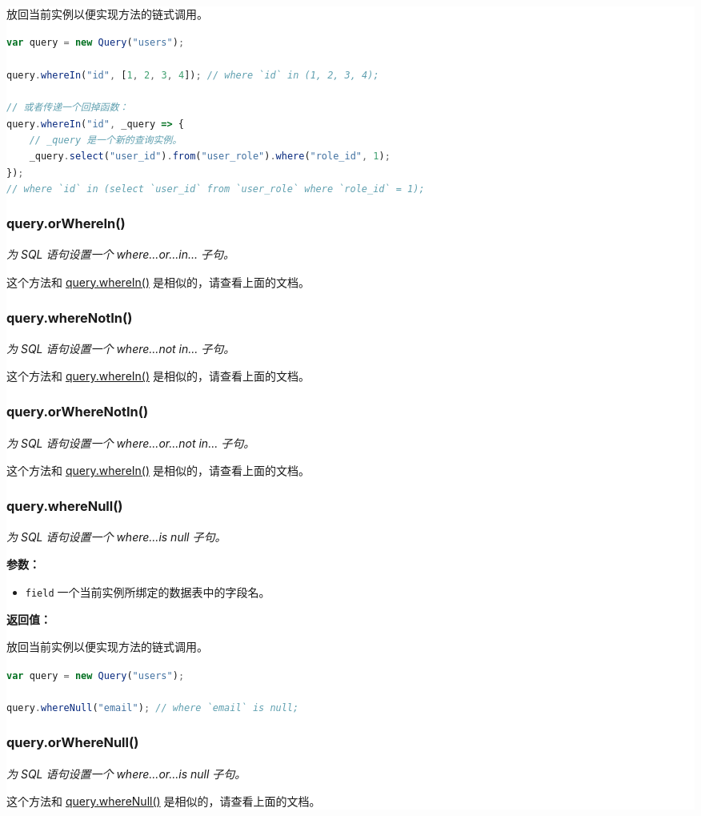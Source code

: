 放回当前实例以便实现方法的链式调用。

```javascript
var query = new Query("users");

query.whereIn("id", [1, 2, 3, 4]); // where `id` in (1, 2, 3, 4);

// 或者传递一个回掉函数：
query.whereIn("id", _query => {
    // _query 是一个新的查询实例。
    _query.select("user_id").from("user_role").where("role_id", 1);
});
// where `id` in (select `user_id` from `user_role` where `role_id` = 1);
```

### query.orWhereIn()

*为 SQL 语句设置一个 where...or...in... 子句。*

这个方法和 [query.whereIn()](#query_whereIn) 是相似的，请查看上面的文档。


### query.whereNotIn()

*为 SQL 语句设置一个 where...not in... 子句。*

这个方法和 [query.whereIn()](#query_whereIn) 是相似的，请查看上面的文档。

### query.orWhereNotIn()

*为 SQL 语句设置一个 where...or...not in... 子句。*

这个方法和 [query.whereIn()](#query_whereIn) 是相似的，请查看上面的文档。

### query.whereNull()

*为 SQL 语句设置一个 where...is null 子句。*

**参数：**

- `field` 一个当前实例所绑定的数据表中的字段名。

**返回值：**

放回当前实例以便实现方法的链式调用。

```javascript
var query = new Query("users");

query.whereNull("email"); // where `email` is null;
```

### query.orWhereNull()

*为 SQL 语句设置一个 where...or...is null 子句。*

这个方法和 [query.whereNull()](#query_whereNull) 是相似的，请查看上面的文档。
